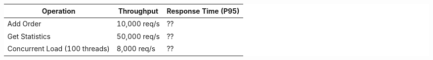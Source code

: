 | Operation                     | Throughput   | Response Time (P95) |
|-------------------------------|--------------|---------------------|
| Add Order                     | 10,000 req/s | ??                  |
| Get Statistics                | 50,000 req/s | ??                  |
| Concurrent Load (100 threads) | 8,000 req/s  | ??                  |
